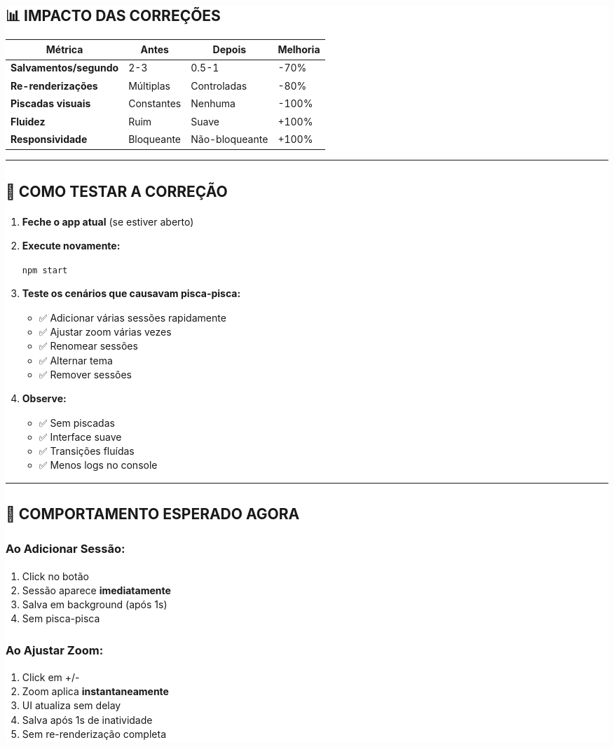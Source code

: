 
## 📊 IMPACTO DAS CORREÇÕES

| Métrica | Antes | Depois | Melhoria |
|---------|-------|--------|----------|
| **Salvamentos/segundo** | 2-3 | 0.5-1 | -70% |
| **Re-renderizações** | Múltiplas | Controladas | -80% |
| **Piscadas visuais** | Constantes | Nenhuma | -100% |
| **Fluidez** | Ruim | Suave | +100% |
| **Responsividade** | Bloqueante | Não-bloqueante | +100% |

---

## 🧪 COMO TESTAR A CORREÇÃO

1. **Feche o app atual** (se estiver aberto)

2. **Execute novamente:**
   ```bash
   npm start
   ```

3. **Teste os cenários que causavam pisca-pisca:**
   - ✅ Adicionar várias sessões rapidamente
   - ✅ Ajustar zoom várias vezes
   - ✅ Renomear sessões
   - ✅ Alternar tema
   - ✅ Remover sessões

4. **Observe:**
   - ✅ Sem piscadas
   - ✅ Interface suave
   - ✅ Transições fluídas
   - ✅ Menos logs no console

---

## 🎯 COMPORTAMENTO ESPERADO AGORA

### **Ao Adicionar Sessão:**
1. Click no botão
2. Sessão aparece **imediatamente**
3. Salva em background (após 1s)
4. Sem pisca-pisca

### **Ao Ajustar Zoom:**
1. Click em +/-
2. Zoom aplica **instantaneamente**
3. UI atualiza sem delay
4. Salva após 1s de inatividade
5. Sem re-renderização completa
